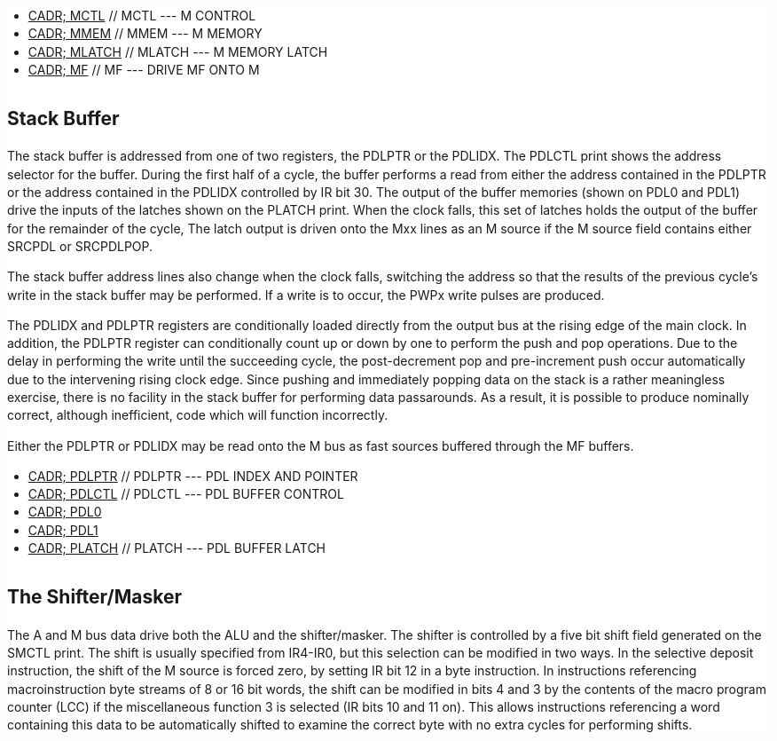   - [CADR; MCTL](http://tumbleweed.nu/lm-3/schematics/cadr/mctl.png) // MCTL --- M CONTROL
  - [CADR; MMEM](http://tumbleweed.nu/lm-3/schematics/cadr/mmem.png) // MMEM --- M MEMORY
  - [CADR; MLATCH](http://tumbleweed.nu/lm-3/schematics/cadr/mlatch.png) // MLATCH --- M MEMORY LATCH
  - [CADR; MF](http://tumbleweed.nu/lm-3/schematics/cadr/mf.png) // MF --- DRIVE MF ONTO M

## Stack Buffer

The stack buffer is addressed from one of two registers, the PDLPTR or
the PDLIDX.  The PDLCTL print shows the address selector for the
buffer.  During the first half of a cycle, the buffer performs a read
from either the address contained in the PDLPTR or the address
contained in the PDLIDX controlled by IR bit 30.  The output of the
buffer memories (shown on PDL0 and PDL1) drive the inputs of the
latches shown on the PLATCH print.  When the clock falls, this set of
latches holds the output of the buffer for the remainder of the cycle,
The latch output is driven onto the Mxx lines as an M source if the M
source field contains either SRCPDL or SRCPDLPOP.

The stack buffer address lines also change when the clock falls,
switching the address so that the results of the previous cycle’s
write in the stack buffer may be performed.  If a write is to occur,
the PWPx write pulses are produced.

The PDLIDX and PDLPTR registers are conditionally loaded directly from
the output bus at the rising edge of the main clock.  In addition, the
PDLPTR register can conditionally count up or down by one to perform
the push and pop operations.  Due to the delay in performing the write
until the succeeding cycle, the post-decrement pop and pre-increment
push occur automatically due to the intervening rising clock edge.
Since pushing and immediately popping data on the stack is a rather
meaningless exercise, there is no facility in the stack buffer for
performing data passarounds.  As a result, it is possible to produce
nominally correct, although inefficient, code which will function
incorrectly.

Either the PDLPTR or PDLIDX may be read onto the M bus as fast sources
buffered through the MF buffers.

  - [CADR; PDLPTR](http://tumbleweed.nu/lm-3/schematics/cadr/pdlptr.png) // PDLPTR --- PDL INDEX AND POINTER
  - [CADR; PDLCTL](http://tumbleweed.nu/lm-3/schematics/cadr/pdlctl.png) // PDLCTL --- PDL BUFFER CONTROL
  - [CADR; PDL0](http://tumbleweed.nu/lm-3/schematics/cadr/pdl0.png)
  - [CADR; PDL1](http://tumbleweed.nu/lm-3/schematics/cadr/pdl1.png)
  - [CADR; PLATCH](http://tumbleweed.nu/lm-3/schematics/cadr/platch.png) // PLATCH --- PDL BUFFER LATCH

## The Shifter/Masker

The A and M bus data drive both the ALU and the shifter/masker.  The
shifter is controlled by a five bit shift field generated on the SMCTL
print.  The shift is usually specified from IR4-IR0, but this
selection can be modified in two ways.  In the selective deposit
instruction, the shift of the M source is forced zero, by setting IR
bit 12 in a byte instruction.  In instructions referencing
macroinstruction byte streams of 8 or 16 bit words, the shift can be
modified in bits 4 and 3 by the contents of the macro program counter
(LCC) if the miscellaneous function 3 is selected (IR bits 10 and 11
on).  This allows instructions referencing a word containing this data
to be automatically shifted to examine the correct byte with no extra
cycles for performing shifts.
